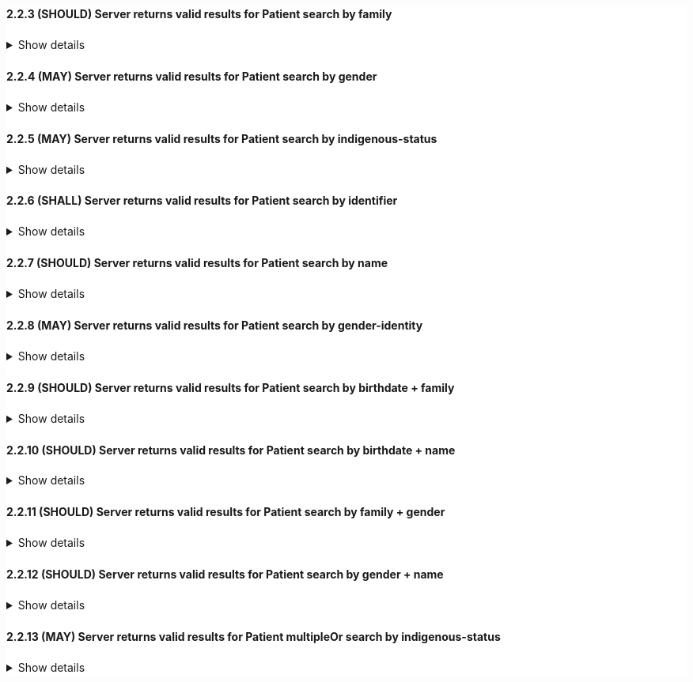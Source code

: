 #### 2.2.3 (SHOULD) Server returns valid results for Patient search by family
<details><summary>Show details</summary></details>



#### 2.2.4 (MAY) Server returns valid results for Patient search by gender
<details><summary>Show details</summary></details>



#### 2.2.5 (MAY) Server returns valid results for Patient search by indigenous-status
<details><summary>Show details</summary></details>



#### 2.2.6 (SHALL) Server returns valid results for Patient search by identifier
<details><summary>Show details</summary></details>



#### 2.2.7 (SHOULD) Server returns valid results for Patient search by name
<details><summary>Show details</summary></details>



#### 2.2.8 (MAY) Server returns valid results for Patient search by gender-identity
<details><summary>Show details</summary></details>



#### 2.2.9 (SHOULD) Server returns valid results for Patient search by birthdate + family
<details><summary>Show details</summary></details>



#### 2.2.10 (SHOULD) Server returns valid results for Patient search by birthdate + name
<details><summary>Show details</summary></details>



#### 2.2.11 (SHOULD) Server returns valid results for Patient search by family + gender
<details><summary>Show details</summary></details>



#### 2.2.12 (SHOULD) Server returns valid results for Patient search by gender + name
<details><summary>Show details</summary></details>



#### 2.2.13 (MAY) Server returns valid results for Patient multipleOr search by indigenous-status
<details><summary>Show details</summary></details>
